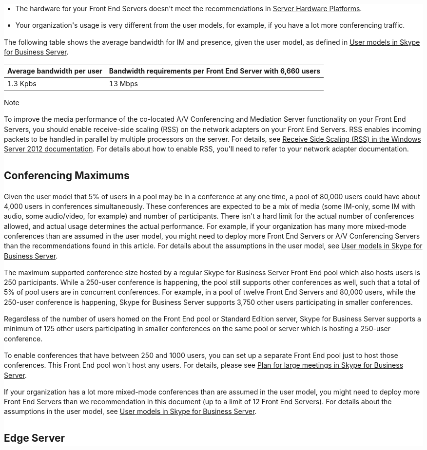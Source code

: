 - The hardware for your Front End Servers doesn't meet the recommendations in [Server Hardware Platforms](http://technet.microsoft.com/library/c964c1c0-0153-472b-88ad-a38866e0df0c.aspx).
    
- Your organization's usage is very different from the user models, for example, if you have a lot more conferencing traffic.
    
The following table shows the average bandwidth for IM and presence, given the user model, as defined in [User models in Skype for Business Server](user-models.md).
  
|**Average bandwidth per user**|**Bandwidth requirements per Front End Server with 6,660 users**|
|:-----|:-----|
|1.3 Kpbs  <br/> |13 Mbps  <br/> |
   
> [!NOTE]
> To improve the media performance of the co-located A/V Conferencing and Mediation Server functionality on your Front End Servers, you should enable receive-side scaling (RSS) on the network adapters on your Front End Servers. RSS enables incoming packets to be handled in parallel by multiple processors on the server. For details, see [Receive Side Scaling (RSS) in the Windows Server 2012 documentation](https://go.microsoft.com/fwlink/p/?LinkId=620365). For details about how to enable RSS, you'll need to refer to your network adapter documentation. 
  
## Conferencing Maximums

Given the user model that 5% of users in a pool may be in a conference at any one time, a pool of 80,000 users could have about 4,000 users in conferences simultaneously. These conferences are expected to be a mix of media (some IM-only, some IM with audio, some audio/video, for example) and number of participants. There isn't a hard limit for the actual number of conferences allowed, and actual usage determines the actual performance. For example, if your organization has many more mixed-mode conferences than are assumed in the user model, you might need to deploy more Front End Servers or A/V Conferencing Servers than the recommendations found in this article. For details about the assumptions in the user model, see [User models in Skype for Business Server](user-models.md).
  
The maximum supported conference size hosted by a regular Skype for Business Server Front End pool which also hosts users is 250 participants. While a 250-user conference is happening, the pool still supports other conferences as well, such that a total of 5% of pool users are in concurrent conferences. For example, in a pool of twelve Front End Servers and 80,000 users, while the 250-user conference is happening, Skype for Business Server supports 3,750 other users participating in smaller conferences.
  
Regardless of the number of users homed on the Front End pool or Standard Edition server, Skype for Business Server supports a minimum of 125 other users participating in smaller conferences on the same pool or server which is hosting a 250-user conference. 
  
To enable conferences that have between 250 and 1000 users, you can set up a separate Front End pool just to host those conferences. This Front End pool won't host any users. For details, please see [Plan for large meetings in Skype for Business Server](../../plan-your-deployment/conferencing/large-meetings.md).
  
If your organization has a lot more mixed-mode conferences than are assumed in the user model, you might need to deploy more Front End Servers than we recommendation in this document (up to a limit of 12 Front End Servers). For details about the assumptions in the user model, see [User models in Skype for Business Server](user-models.md).
  
## Edge Server
